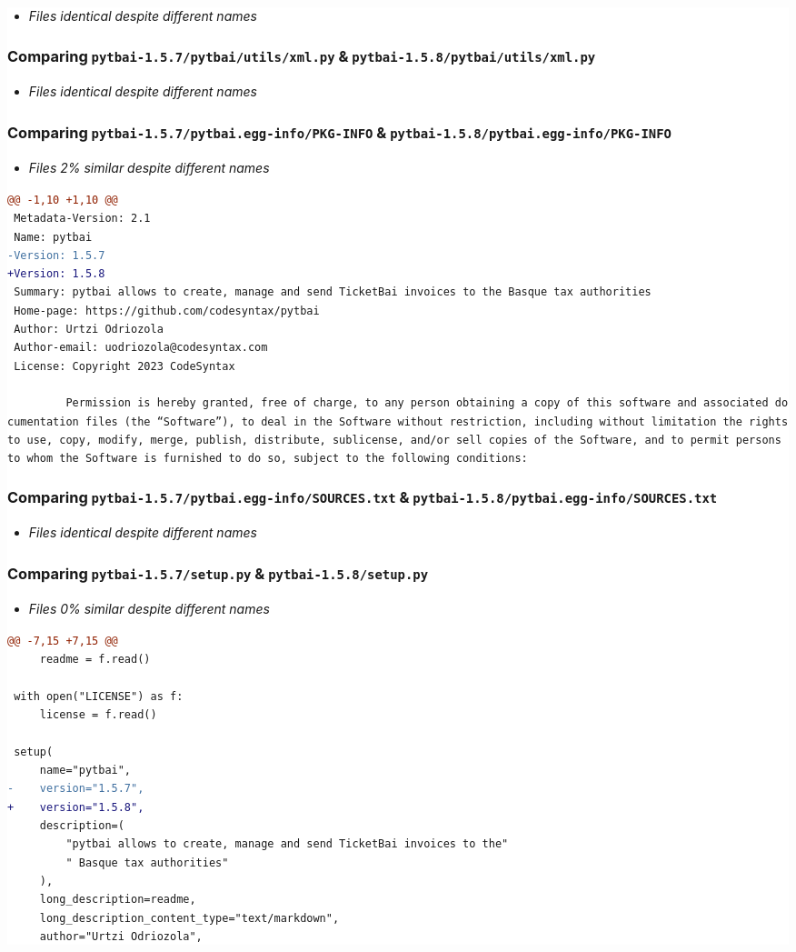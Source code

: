  * *Files identical despite different names*

### Comparing `pytbai-1.5.7/pytbai/utils/xml.py` & `pytbai-1.5.8/pytbai/utils/xml.py`

 * *Files identical despite different names*

### Comparing `pytbai-1.5.7/pytbai.egg-info/PKG-INFO` & `pytbai-1.5.8/pytbai.egg-info/PKG-INFO`

 * *Files 2% similar despite different names*

```diff
@@ -1,10 +1,10 @@
 Metadata-Version: 2.1
 Name: pytbai
-Version: 1.5.7
+Version: 1.5.8
 Summary: pytbai allows to create, manage and send TicketBai invoices to the Basque tax authorities
 Home-page: https://github.com/codesyntax/pytbai
 Author: Urtzi Odriozola
 Author-email: uodriozola@codesyntax.com
 License: Copyright 2023 CodeSyntax
         
         Permission is hereby granted, free of charge, to any person obtaining a copy of this software and associated documentation files (the “Software”), to deal in the Software without restriction, including without limitation the rights to use, copy, modify, merge, publish, distribute, sublicense, and/or sell copies of the Software, and to permit persons to whom the Software is furnished to do so, subject to the following conditions:
```

### Comparing `pytbai-1.5.7/pytbai.egg-info/SOURCES.txt` & `pytbai-1.5.8/pytbai.egg-info/SOURCES.txt`

 * *Files identical despite different names*

### Comparing `pytbai-1.5.7/setup.py` & `pytbai-1.5.8/setup.py`

 * *Files 0% similar despite different names*

```diff
@@ -7,15 +7,15 @@
     readme = f.read()
 
 with open("LICENSE") as f:
     license = f.read()
 
 setup(
     name="pytbai",
-    version="1.5.7",
+    version="1.5.8",
     description=(
         "pytbai allows to create, manage and send TicketBai invoices to the"
         " Basque tax authorities"
     ),
     long_description=readme,
     long_description_content_type="text/markdown",
     author="Urtzi Odriozola",
```
